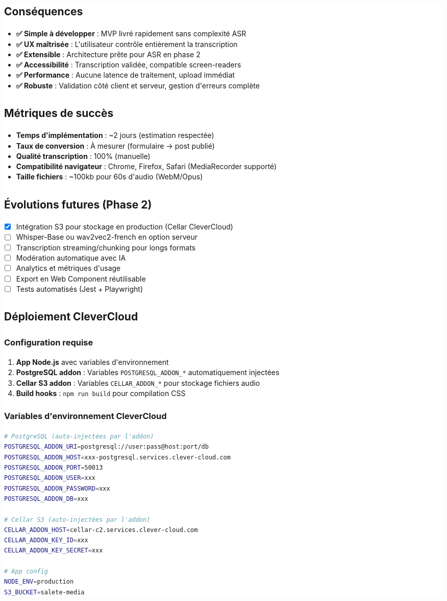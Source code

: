 ## Conséquences

+ **✅ Simple à développer** : MVP livré rapidement sans complexité ASR
+ **✅ UX maîtrisée** : L'utilisateur contrôle entièrement la transcription
+ **✅ Extensible** : Architecture prête pour ASR en phase 2
+ **✅ Accessibilité** : Transcription validée, compatible screen-readers
+ **✅ Performance** : Aucune latence de traitement, upload immédiat
+ **✅ Robuste** : Validation côté client et serveur, gestion d'erreurs complète

## Métriques de succès

- **Temps d'implémentation** : ~2 jours (estimation respectée)
- **Taux de conversion** : À mesurer (formulaire → post publié)
- **Qualité transcription** : 100% (manuelle)
- **Compatibilité navigateur** : Chrome, Firefox, Safari (MediaRecorder supporté)
- **Taille fichiers** : ~100kb pour 60s d'audio (WebM/Opus)

## Évolutions futures (Phase 2)

- [x] Intégration S3 pour stockage en production (Cellar CleverCloud)
- [ ] Whisper-Base ou wav2vec2-french en option serveur
- [ ] Transcription streaming/chunking pour longs formats
- [ ] Modération automatique avec IA
- [ ] Analytics et métriques d'usage
- [ ] Export en Web Component réutilisable
- [ ] Tests automatisés (Jest + Playwright)

## Déploiement CleverCloud

### Configuration requise
1. **App Node.js** avec variables d'environnement
2. **PostgreSQL addon** : Variables `POSTGRESQL_ADDON_*` automatiquement injectées
3. **Cellar S3 addon** : Variables `CELLAR_ADDON_*` pour stockage fichiers audio
4. **Build hooks** : `npm run build` pour compilation CSS

### Variables d'environnement CleverCloud
```bash
# PostgreSQL (auto-injectées par l'addon)
POSTGRESQL_ADDON_URI=postgresql://user:pass@host:port/db
POSTGRESQL_ADDON_HOST=xxx-postgresql.services.clever-cloud.com
POSTGRESQL_ADDON_PORT=50013
POSTGRESQL_ADDON_USER=xxx
POSTGRESQL_ADDON_PASSWORD=xxx
POSTGRESQL_ADDON_DB=xxx

# Cellar S3 (auto-injectées par l'addon)
CELLAR_ADDON_HOST=cellar-c2.services.clever-cloud.com
CELLAR_ADDON_KEY_ID=xxx
CELLAR_ADDON_KEY_SECRET=xxx

# App config
NODE_ENV=production
S3_BUCKET=salete-media
```
